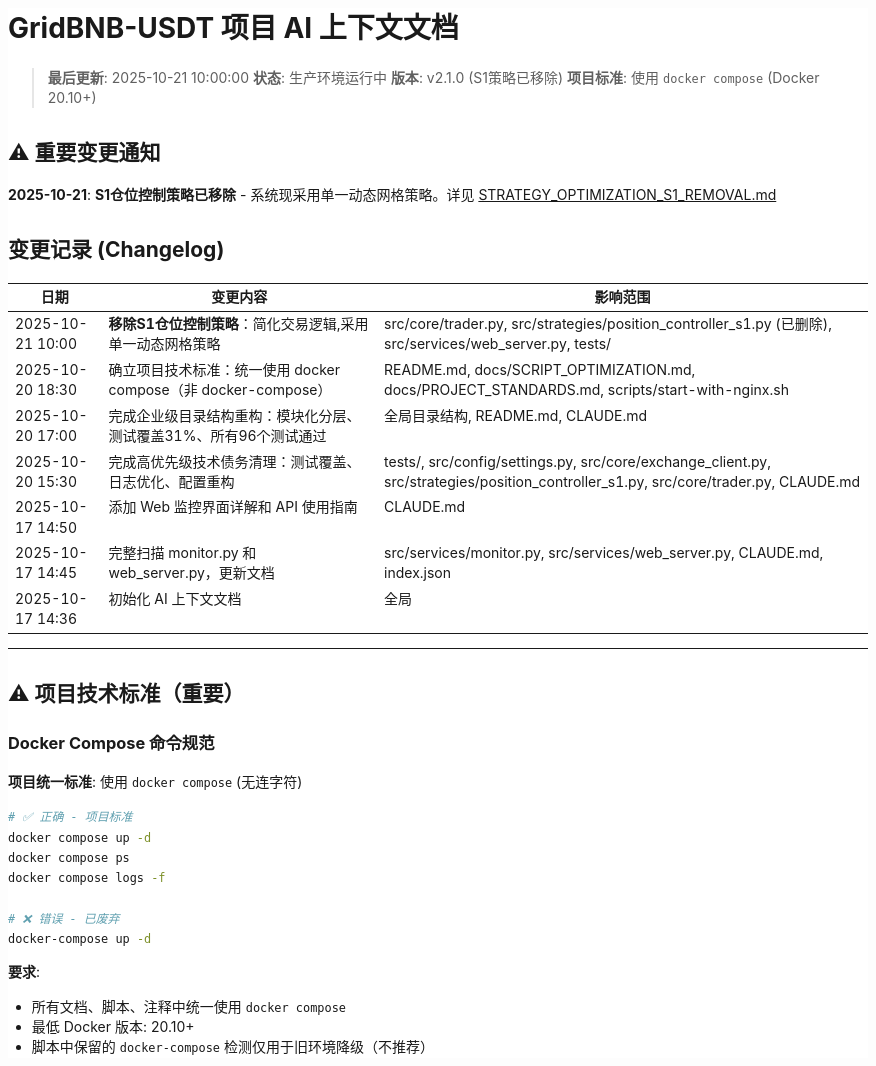 # GridBNB-USDT 项目 AI 上下文文档

> **最后更新**: 2025-10-21 10:00:00
> **状态**: 生产环境运行中
> **版本**: v2.1.0 (S1策略已移除)
> **项目标准**: 使用 `docker compose` (Docker 20.10+)

## ⚠️ 重要变更通知

**2025-10-21**: **S1仓位控制策略已移除** - 系统现采用单一动态网格策略。详见 [STRATEGY_OPTIMIZATION_S1_REMOVAL.md](./STRATEGY_OPTIMIZATION_S1_REMOVAL.md)

## 变更记录 (Changelog)

| 日期 | 变更内容 | 影响范围 |
|------|---------|---------|
| 2025-10-21 10:00 | **移除S1仓位控制策略**：简化交易逻辑,采用单一动态网格策略 | src/core/trader.py, src/strategies/position_controller_s1.py (已删除), src/services/web_server.py, tests/ |
| 2025-10-20 18:30 | 确立项目技术标准：统一使用 docker compose（非 docker-compose） | README.md, docs/SCRIPT_OPTIMIZATION.md, docs/PROJECT_STANDARDS.md, scripts/start-with-nginx.sh |
| 2025-10-20 17:00 | 完成企业级目录结构重构：模块化分层、测试覆盖31%、所有96个测试通过 | 全局目录结构, README.md, CLAUDE.md |
| 2025-10-20 15:30 | 完成高优先级技术债务清理：测试覆盖、日志优化、配置重构 | tests/, src/config/settings.py, src/core/exchange_client.py, src/strategies/position_controller_s1.py, src/core/trader.py, CLAUDE.md |
| 2025-10-17 14:50 | 添加 Web 监控界面详解和 API 使用指南 | CLAUDE.md |
| 2025-10-17 14:45 | 完整扫描 monitor.py 和 web_server.py，更新文档 | src/services/monitor.py, src/services/web_server.py, CLAUDE.md, index.json |
| 2025-10-17 14:36 | 初始化 AI 上下文文档 | 全局 |

---

## ⚠️ 项目技术标准（重要）

### Docker Compose 命令规范

**项目统一标准**: 使用 `docker compose` (无连字符)

```bash
# ✅ 正确 - 项目标准
docker compose up -d
docker compose ps
docker compose logs -f

# ❌ 错误 - 已废弃
docker-compose up -d
```

**要求**:
- 所有文档、脚本、注释中统一使用 `docker compose`
- 最低 Docker 版本: 20.10+
- 脚本中保留的 `docker-compose` 检测仅用于旧环境降级（不推荐）
